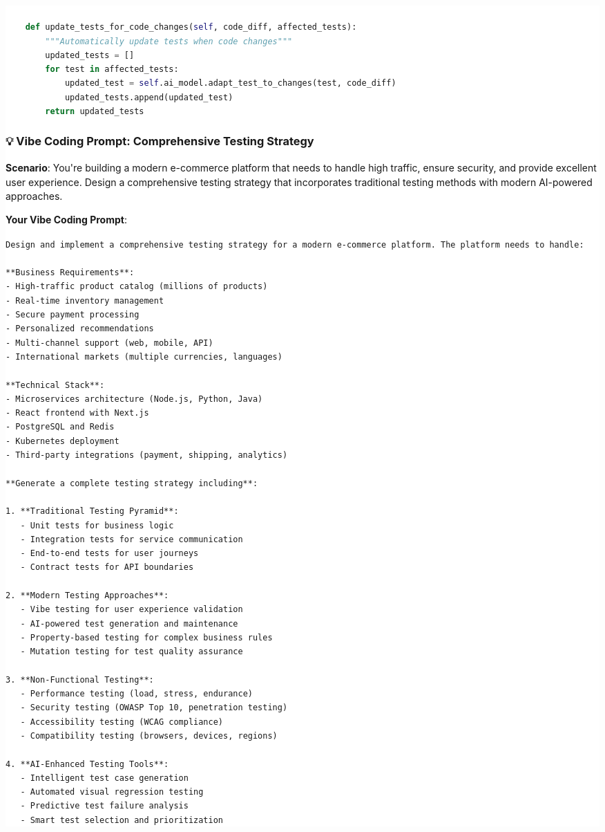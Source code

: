```python
    
    def update_tests_for_code_changes(self, code_diff, affected_tests):
        """Automatically update tests when code changes"""
        updated_tests = []
        for test in affected_tests:
            updated_test = self.ai_model.adapt_test_to_changes(test, code_diff)
            updated_tests.append(updated_test)
        return updated_tests
```

### 💡 **Vibe Coding Prompt: Comprehensive Testing Strategy**

**Scenario**: You're building a modern e-commerce platform that needs to handle high traffic, ensure security, and provide excellent user experience. Design a comprehensive testing strategy that incorporates traditional testing methods with modern AI-powered approaches.

**Your Vibe Coding Prompt**:

```
Design and implement a comprehensive testing strategy for a modern e-commerce platform. The platform needs to handle:

**Business Requirements**:
- High-traffic product catalog (millions of products)
- Real-time inventory management
- Secure payment processing
- Personalized recommendations
- Multi-channel support (web, mobile, API)
- International markets (multiple currencies, languages)

**Technical Stack**: 
- Microservices architecture (Node.js, Python, Java)
- React frontend with Next.js
- PostgreSQL and Redis
- Kubernetes deployment
- Third-party integrations (payment, shipping, analytics)

**Generate a complete testing strategy including**:

1. **Traditional Testing Pyramid**:
   - Unit tests for business logic
   - Integration tests for service communication
   - End-to-end tests for user journeys
   - Contract tests for API boundaries

2. **Modern Testing Approaches**:
   - Vibe testing for user experience validation
   - AI-powered test generation and maintenance
   - Property-based testing for complex business rules
   - Mutation testing for test quality assurance

3. **Non-Functional Testing**:
   - Performance testing (load, stress, endurance)
   - Security testing (OWASP Top 10, penetration testing)
   - Accessibility testing (WCAG compliance)
   - Compatibility testing (browsers, devices, regions)

4. **AI-Enhanced Testing Tools**:
   - Intelligent test case generation
   - Automated visual regression testing
   - Predictive test failure analysis
   - Smart test selection and prioritization

```